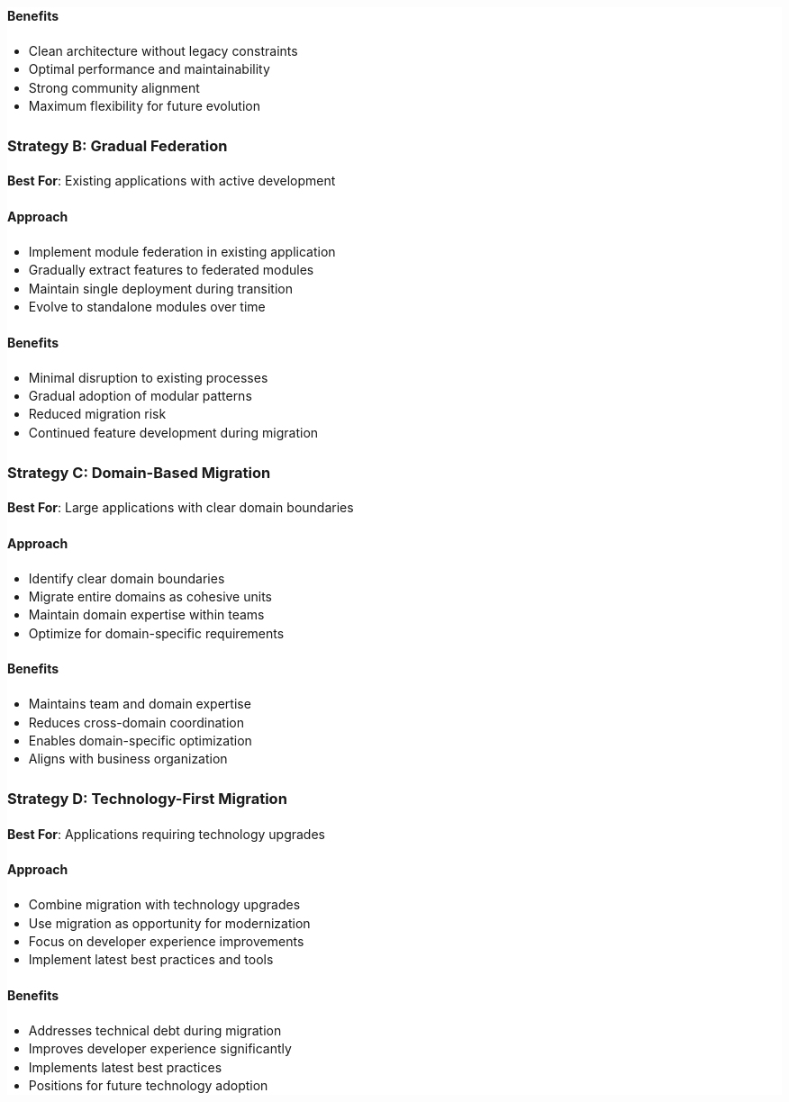 #### Benefits
- Clean architecture without legacy constraints
- Optimal performance and maintainability
- Strong community alignment
- Maximum flexibility for future evolution

### Strategy B: Gradual Federation

**Best For**: Existing applications with active development

#### Approach
- Implement module federation in existing application
- Gradually extract features to federated modules
- Maintain single deployment during transition
- Evolve to standalone modules over time

#### Benefits
- Minimal disruption to existing processes
- Gradual adoption of modular patterns
- Reduced migration risk
- Continued feature development during migration

### Strategy C: Domain-Based Migration

**Best For**: Large applications with clear domain boundaries

#### Approach
- Identify clear domain boundaries
- Migrate entire domains as cohesive units
- Maintain domain expertise within teams
- Optimize for domain-specific requirements

#### Benefits
- Maintains team and domain expertise
- Reduces cross-domain coordination
- Enables domain-specific optimization
- Aligns with business organization

### Strategy D: Technology-First Migration

**Best For**: Applications requiring technology upgrades

#### Approach
- Combine migration with technology upgrades
- Use migration as opportunity for modernization
- Focus on developer experience improvements
- Implement latest best practices and tools

#### Benefits
- Addresses technical debt during migration
- Improves developer experience significantly
- Implements latest best practices
- Positions for future technology adoption
